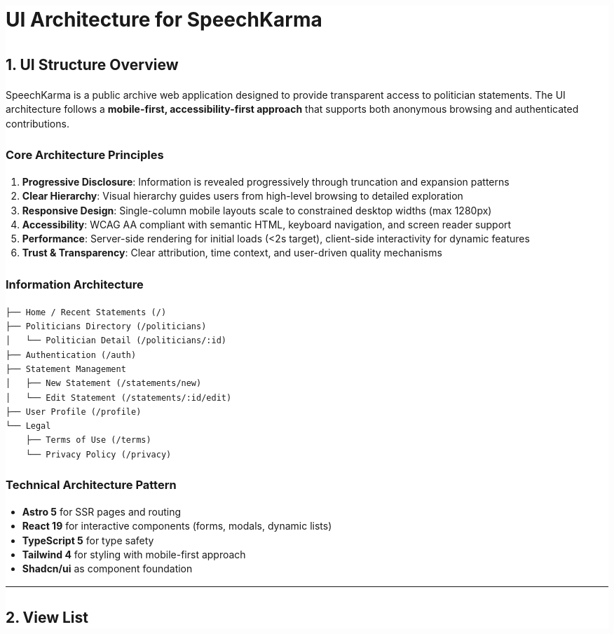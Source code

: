 # UI Architecture for SpeechKarma

## 1. UI Structure Overview

SpeechKarma is a public archive web application designed to provide transparent access to politician statements. The UI architecture follows a **mobile-first, accessibility-first approach** that supports both anonymous browsing and authenticated contributions.

### Core Architecture Principles

1. **Progressive Disclosure**: Information is revealed progressively through truncation and expansion patterns
2. **Clear Hierarchy**: Visual hierarchy guides users from high-level browsing to detailed exploration
3. **Responsive Design**: Single-column mobile layouts scale to constrained desktop widths (max 1280px)
4. **Accessibility**: WCAG AA compliant with semantic HTML, keyboard navigation, and screen reader support
5. **Performance**: Server-side rendering for initial loads (<2s target), client-side interactivity for dynamic features
6. **Trust & Transparency**: Clear attribution, time context, and user-driven quality mechanisms

### Information Architecture

```
├── Home / Recent Statements (/)
├── Politicians Directory (/politicians)
│   └── Politician Detail (/politicians/:id)
├── Authentication (/auth)
├── Statement Management
│   ├── New Statement (/statements/new)
│   └── Edit Statement (/statements/:id/edit)
├── User Profile (/profile)
└── Legal
    ├── Terms of Use (/terms)
    └── Privacy Policy (/privacy)
```

### Technical Architecture Pattern

- **Astro 5** for SSR pages and routing
- **React 19** for interactive components (forms, modals, dynamic lists)
- **TypeScript 5** for type safety
- **Tailwind 4** for styling with mobile-first approach
- **Shadcn/ui** as component foundation

---

## 2. View List
